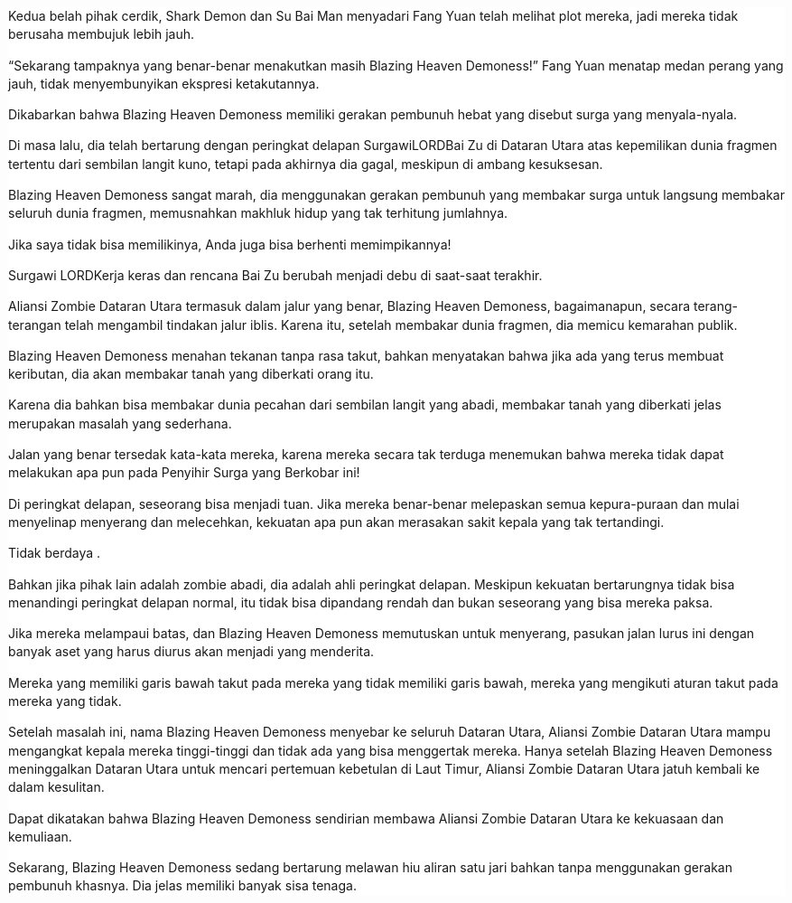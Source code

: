 Kedua belah pihak cerdik, Shark Demon dan Su Bai Man menyadari Fang Yuan telah melihat plot mereka, jadi mereka tidak berusaha membujuk lebih jauh.

“Sekarang tampaknya yang benar-benar menakutkan masih Blazing Heaven Demoness!” Fang Yuan menatap medan perang yang jauh, tidak menyembunyikan ekspresi ketakutannya.

Dikabarkan bahwa Blazing Heaven Demoness memiliki gerakan pembunuh hebat yang disebut surga yang menyala-nyala.

Di masa lalu, dia telah bertarung dengan peringkat delapan SurgawiLORDBai Zu di Dataran Utara atas kepemilikan dunia fragmen tertentu dari sembilan langit kuno, tetapi pada akhirnya dia gagal, meskipun di ambang kesuksesan.

Blazing Heaven Demoness sangat marah, dia menggunakan gerakan pembunuh yang membakar surga untuk langsung membakar seluruh dunia fragmen, memusnahkan makhluk hidup yang tak terhitung jumlahnya.

Jika saya tidak bisa memilikinya, Anda juga bisa berhenti memimpikannya!



Surgawi LORDKerja keras dan rencana Bai Zu berubah menjadi debu di saat-saat terakhir.

Aliansi Zombie Dataran Utara termasuk dalam jalur yang benar, Blazing Heaven Demoness, bagaimanapun, secara terang-terangan telah mengambil tindakan jalur iblis. Karena itu, setelah membakar dunia fragmen, dia memicu kemarahan publik.

Blazing Heaven Demoness menahan tekanan tanpa rasa takut, bahkan menyatakan bahwa jika ada yang terus membuat keributan, dia akan membakar tanah yang diberkati orang itu.

Karena dia bahkan bisa membakar dunia pecahan dari sembilan langit yang abadi, membakar tanah yang diberkati jelas merupakan masalah yang sederhana.

Jalan yang benar tersedak kata-kata mereka, karena mereka secara tak terduga menemukan bahwa mereka tidak dapat melakukan apa pun pada Penyihir Surga yang Berkobar ini!

Di peringkat delapan, seseorang bisa menjadi tuan. Jika mereka benar-benar melepaskan semua kepura-puraan dan mulai menyelinap menyerang dan melecehkan, kekuatan apa pun akan merasakan sakit kepala yang tak tertandingi.

Tidak berdaya .

Bahkan jika pihak lain adalah zombie abadi, dia adalah ahli peringkat delapan. Meskipun kekuatan bertarungnya tidak bisa menandingi peringkat delapan normal, itu tidak bisa dipandang rendah dan bukan seseorang yang bisa mereka paksa.

Jika mereka melampaui batas, dan Blazing Heaven Demoness memutuskan untuk menyerang, pasukan jalan lurus ini dengan banyak aset yang harus diurus akan menjadi yang menderita.

Mereka yang memiliki garis bawah takut pada mereka yang tidak memiliki garis bawah, mereka yang mengikuti aturan takut pada mereka yang tidak.

Setelah masalah ini, nama Blazing Heaven Demoness menyebar ke seluruh Dataran Utara, Aliansi Zombie Dataran Utara mampu mengangkat kepala mereka tinggi-tinggi dan tidak ada yang bisa menggertak mereka. Hanya setelah Blazing Heaven Demoness meninggalkan Dataran Utara untuk mencari pertemuan kebetulan di Laut Timur, Aliansi Zombie Dataran Utara jatuh kembali ke dalam kesulitan.

Dapat dikatakan bahwa Blazing Heaven Demoness sendirian membawa Aliansi Zombie Dataran Utara ke kekuasaan dan kemuliaan.

Sekarang, Blazing Heaven Demoness sedang bertarung melawan hiu aliran satu jari bahkan tanpa menggunakan gerakan pembunuh khasnya. Dia jelas memiliki banyak sisa tenaga.

